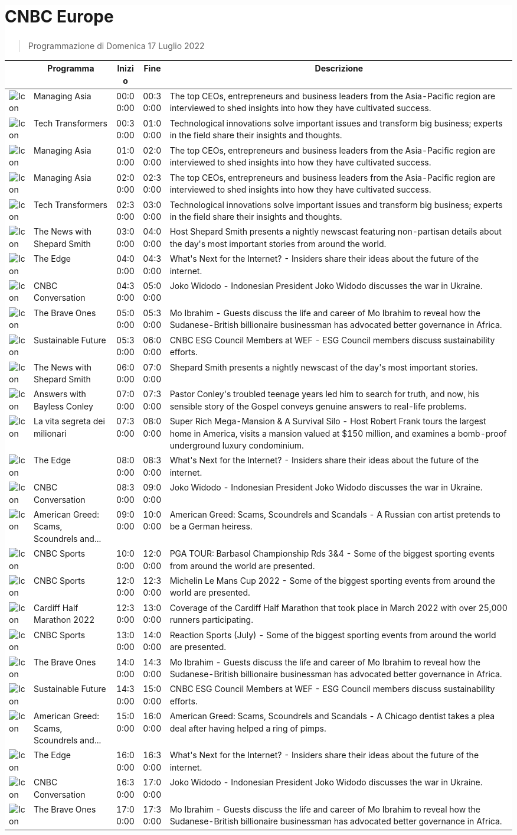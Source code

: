 # CNBC Europe
> Programmazione di Domenica 17 Luglio 2022

||Programma|Inizio|Fine|Descrizione|
|---|---|---|---|---|
|![Icon](https://guidatv.sky.it/uuid/news_cover_UUc98KpCK-.png)|Managing Asia|00:00:00|00:30:00|The top CEOs, entrepreneurs and business leaders from the Asia-Pacific region are interviewed to shed insights into how they have cultivated success.
|![Icon](https://guidatv.sky.it/uuid/news_cover_UUc98KpCK-.png)|Tech Transformers|00:30:00|01:00:00|Technological innovations solve important issues and transform big business; experts in the field share their insights and thoughts.
|![Icon](https://guidatv.sky.it/uuid/news_cover_UUc98KpCK-.png)|Managing Asia|01:00:00|02:00:00|The top CEOs, entrepreneurs and business leaders from the Asia-Pacific region are interviewed to shed insights into how they have cultivated success.
|![Icon](https://guidatv.sky.it/uuid/news_cover_UUc98KpCK-.png)|Managing Asia|02:00:00|02:30:00|The top CEOs, entrepreneurs and business leaders from the Asia-Pacific region are interviewed to shed insights into how they have cultivated success.
|![Icon](https://guidatv.sky.it/uuid/news_cover_UUc98KpCK-.png)|Tech Transformers|02:30:00|03:00:00|Technological innovations solve important issues and transform big business; experts in the field share their insights and thoughts.
|![Icon](https://guidatv.sky.it/uuid/news_cover_UUc98KpCK-.png)|The News with Shepard Smith|03:00:00|04:00:00|Host Shepard Smith presents a nightly newscast featuring non-partisan details about the day&#039;s most important stories from around the world.
|![Icon](https://guidatv.sky.it/uuid/news_cover_UUc98KpCK-.png)|The Edge|04:00:00|04:30:00|What&#039;s Next for the Internet? - Insiders share their ideas about the future of the internet.
|![Icon](https://guidatv.sky.it/uuid/news_cover_UUc98KpCK-.png)|CNBC Conversation|04:30:00|05:00:00|Joko Widodo - Indonesian President Joko Widodo discusses the war in Ukraine.
|![Icon](https://guidatv.sky.it/uuid/news_cover_UUc98KpCK-.png)|The Brave Ones|05:00:00|05:30:00|Mo Ibrahim - Guests discuss the life and career of Mo Ibrahim to reveal how the Sudanese-British billionaire businessman has advocated better governance in Africa.
|![Icon](https://guidatv.sky.it/uuid/news_cover_UUc98KpCK-.png)|Sustainable Future|05:30:00|06:00:00|CNBC ESG Council Members at WEF - ESG Council members discuss sustainability efforts.
|![Icon](https://guidatv.sky.it/uuid/news_cover_UUc98KpCK-.png)|The News with Shepard Smith|06:00:00|07:00:00|Shepard Smith presents a nightly newscast of the day&#039;s most important stories.
|![Icon](https://guidatv.sky.it/uuid/news_cover_UUc98KpCK-.png)|Answers with Bayless Conley|07:00:00|07:30:00|Pastor Conley&#039;s troubled teenage years led him to search for truth, and now, his sensible story of the Gospel conveys genuine answers to real-life problems.
|![Icon](https://guidatv.sky.it/uuid/03b4fa26-134a-4288-92dd-5e377b4222ab/cover?md5ChecksumParam=56d6488f2be13d61781dad335a9500be)|La vita segreta dei milionari|07:30:00|08:00:00|Super Rich Mega-Mansion &amp; A Survival Silo - Host Robert Frank tours the largest home in America, visits a mansion valued at $150 million, and examines a bomb-proof underground luxury condominium.
|![Icon](https://guidatv.sky.it/uuid/news_cover_UUc98KpCK-.png)|The Edge|08:00:00|08:30:00|What&#039;s Next for the Internet? - Insiders share their ideas about the future of the internet.
|![Icon](https://guidatv.sky.it/uuid/news_cover_UUc98KpCK-.png)|CNBC Conversation|08:30:00|09:00:00|Joko Widodo - Indonesian President Joko Widodo discusses the war in Ukraine.
|![Icon](https://guidatv.sky.it/uuid/news_cover_UUc98KpCK-.png)|American Greed: Scams, Scoundrels and...|09:00:00|10:00:00|American Greed: Scams, Scoundrels and Scandals - A Russian con artist pretends to be a German heiress.
|![Icon](https://guidatv.sky.it/uuid/news_cover_UUc98KpCK-.png)|CNBC Sports|10:00:00|12:00:00|PGA TOUR: Barbasol Championship Rds 3&amp;4 - Some of the biggest sporting events from around the world are presented.
|![Icon](https://guidatv.sky.it/uuid/news_cover_UUc98KpCK-.png)|CNBC Sports|12:00:00|12:30:00|Michelin Le Mans Cup 2022 - Some of the biggest sporting events from around the world are presented.
|![Icon](https://guidatv.sky.it/uuid/news_cover_UUc98KpCK-.png)|Cardiff Half Marathon 2022|12:30:00|13:00:00|Coverage of the Cardiff Half Marathon that took place in March 2022 with over 25,000 runners participating.
|![Icon](https://guidatv.sky.it/uuid/news_cover_UUc98KpCK-.png)|CNBC Sports|13:00:00|14:00:00|Reaction Sports (July) - Some of the biggest sporting events from around the world are presented.
|![Icon](https://guidatv.sky.it/uuid/news_cover_UUc98KpCK-.png)|The Brave Ones|14:00:00|14:30:00|Mo Ibrahim - Guests discuss the life and career of Mo Ibrahim to reveal how the Sudanese-British billionaire businessman has advocated better governance in Africa.
|![Icon](https://guidatv.sky.it/uuid/news_cover_UUc98KpCK-.png)|Sustainable Future|14:30:00|15:00:00|CNBC ESG Council Members at WEF - ESG Council members discuss sustainability efforts.
|![Icon](https://guidatv.sky.it/uuid/news_cover_UUc98KpCK-.png)|American Greed: Scams, Scoundrels and...|15:00:00|16:00:00|American Greed: Scams, Scoundrels and Scandals - A Chicago dentist takes a plea deal after having helped a ring of pimps.
|![Icon](https://guidatv.sky.it/uuid/news_cover_UUc98KpCK-.png)|The Edge|16:00:00|16:30:00|What&#039;s Next for the Internet? - Insiders share their ideas about the future of the internet.
|![Icon](https://guidatv.sky.it/uuid/news_cover_UUc98KpCK-.png)|CNBC Conversation|16:30:00|17:00:00|Joko Widodo - Indonesian President Joko Widodo discusses the war in Ukraine.
|![Icon](https://guidatv.sky.it/uuid/news_cover_UUc98KpCK-.png)|The Brave Ones|17:00:00|17:30:00|Mo Ibrahim - Guests discuss the life and career of Mo Ibrahim to reveal how the Sudanese-British billionaire businessman has advocated better governance in Africa.